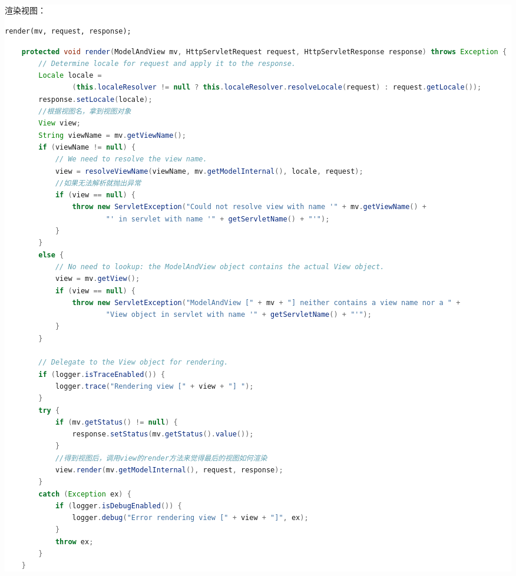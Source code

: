 渲染视图：

```
render(mv, request, response);
```

```java
	protected void render(ModelAndView mv, HttpServletRequest request, HttpServletResponse response) throws Exception {
		// Determine locale for request and apply it to the response.
		Locale locale =
				(this.localeResolver != null ? this.localeResolver.resolveLocale(request) : request.getLocale());
		response.setLocale(locale);
		//根据视图名，拿到视图对象
		View view;
		String viewName = mv.getViewName();
		if (viewName != null) {
			// We need to resolve the view name.
			view = resolveViewName(viewName, mv.getModelInternal(), locale, request);
            //如果无法解析就抛出异常
			if (view == null) {
				throw new ServletException("Could not resolve view with name '" + mv.getViewName() +
						"' in servlet with name '" + getServletName() + "'");
			}
		}
		else {
			// No need to lookup: the ModelAndView object contains the actual View object.
			view = mv.getView();
			if (view == null) {
				throw new ServletException("ModelAndView [" + mv + "] neither contains a view name nor a " +
						"View object in servlet with name '" + getServletName() + "'");
			}
		}

		// Delegate to the View object for rendering.
		if (logger.isTraceEnabled()) {
			logger.trace("Rendering view [" + view + "] ");
		}
		try {
			if (mv.getStatus() != null) {
				response.setStatus(mv.getStatus().value());
			}
            //得到视图后，调用view的render方法来觉得最后的视图如何渲染
			view.render(mv.getModelInternal(), request, response);
		}
		catch (Exception ex) {
			if (logger.isDebugEnabled()) {
				logger.debug("Error rendering view [" + view + "]", ex);
			}
			throw ex;
		}
	}
```
